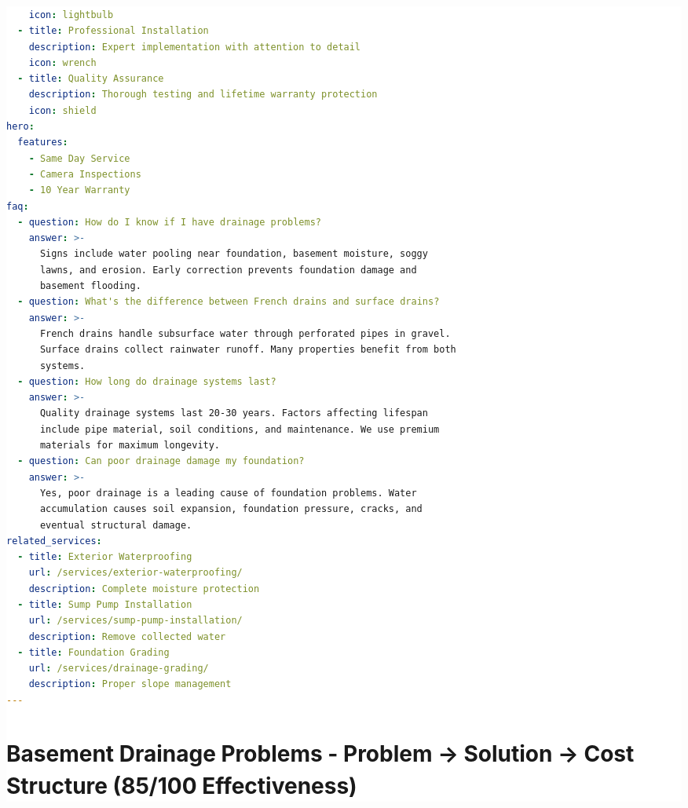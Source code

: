 ```yaml
    icon: lightbulb
  - title: Professional Installation
    description: Expert implementation with attention to detail
    icon: wrench
  - title: Quality Assurance
    description: Thorough testing and lifetime warranty protection
    icon: shield
hero:
  features:
    - Same Day Service
    - Camera Inspections
    - 10 Year Warranty
faq:
  - question: How do I know if I have drainage problems?
    answer: >-
      Signs include water pooling near foundation, basement moisture, soggy
      lawns, and erosion. Early correction prevents foundation damage and
      basement flooding.
  - question: What's the difference between French drains and surface drains?
    answer: >-
      French drains handle subsurface water through perforated pipes in gravel.
      Surface drains collect rainwater runoff. Many properties benefit from both
      systems.
  - question: How long do drainage systems last?
    answer: >-
      Quality drainage systems last 20-30 years. Factors affecting lifespan
      include pipe material, soil conditions, and maintenance. We use premium
      materials for maximum longevity.
  - question: Can poor drainage damage my foundation?
    answer: >-
      Yes, poor drainage is a leading cause of foundation problems. Water
      accumulation causes soil expansion, foundation pressure, cracks, and
      eventual structural damage.
related_services:
  - title: Exterior Waterproofing
    url: /services/exterior-waterproofing/
    description: Complete moisture protection
  - title: Sump Pump Installation
    url: /services/sump-pump-installation/
    description: Remove collected water
  - title: Foundation Grading
    url: /services/drainage-grading/
    description: Proper slope management
---
```


# Basement Drainage Problems - Problem → Solution → Cost Structure (85/100 Effectiveness)
